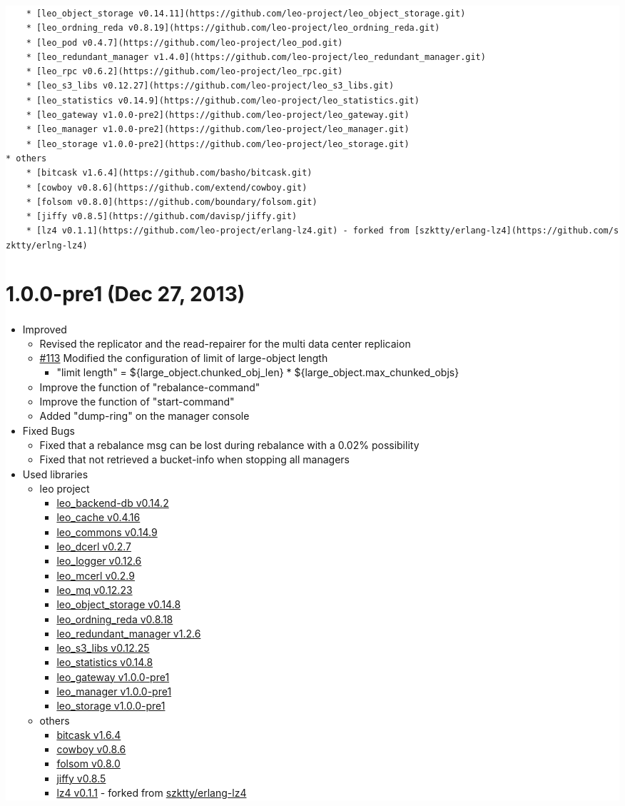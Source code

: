         * [leo_object_storage v0.14.11](https://github.com/leo-project/leo_object_storage.git)
        * [leo_ordning_reda v0.8.19](https://github.com/leo-project/leo_ordning_reda.git)
        * [leo_pod v0.4.7](https://github.com/leo-project/leo_pod.git)
        * [leo_redundant_manager v1.4.0](https://github.com/leo-project/leo_redundant_manager.git)
        * [leo_rpc v0.6.2](https://github.com/leo-project/leo_rpc.git)
        * [leo_s3_libs v0.12.27](https://github.com/leo-project/leo_s3_libs.git)
        * [leo_statistics v0.14.9](https://github.com/leo-project/leo_statistics.git)
        * [leo_gateway v1.0.0-pre2](https://github.com/leo-project/leo_gateway.git)
        * [leo_manager v1.0.0-pre2](https://github.com/leo-project/leo_manager.git)
        * [leo_storage v1.0.0-pre2](https://github.com/leo-project/leo_storage.git)
    * others
        * [bitcask v1.6.4](https://github.com/basho/bitcask.git)
        * [cowboy v0.8.6](https://github.com/extend/cowboy.git)
        * [folsom v0.8.0](https://github.com/boundary/folsom.git)
        * [jiffy v0.8.5](https://github.com/davisp/jiffy.git)
        * [lz4 v0.1.1](https://github.com/leo-project/erlang-lz4.git) - forked from [szktty/erlang-lz4](https://github.com/szktty/erlng-lz4)


1.0.0-pre1 (Dec 27, 2013)
=========================

* Improved
   * Revised the replicator and the read-repairer for the multi data center replicaion
   * [#113](https://github.com/leo-project/leofs/issues/113) Modified the configuration of limit of large-object length
      * "limit length" = ${large_object.chunked_obj_len} * ${large_object.max_chunked_objs}
   * Improve the function of "rebalance-command"
   * Improve the function of "start-command"
   * Added "dump-ring" on the manager console
* Fixed Bugs
   * Fixed that a rebalance msg can be lost during rebalance with a 0.02% possibility
   * Fixed that not retrieved a bucket-info when stopping all managers
* Used libraries
    * leo project
        * [leo_backend-db v0.14.2](https://github.com/leo-project/leo_backend_db.git)
        * [leo_cache v0.4.16](https://github.com/leo-project/leo_cache.git)
        * [leo_commons v0.14.9](https://github.com/leo-project/leo_commons.git)
        * [leo_dcerl v0.2.7](https://github.com/leo-project/leo_dcerl.git)
        * [leo_logger v0.12.6](https://github.com/leo-project/leo_logger.git)
        * [leo_mcerl v0.2.9](https://github.com/leo-project/leo_mcerl.git)
        * [leo_mq v0.12.23](https://github.com/leo-project/leo_mq.git)
        * [leo_object_storage v0.14.8](https://github.com/leo-project/leo_object_storage.git)
        * [leo_ordning_reda v0.8.18](https://github.com/leo-project/leo_ordning_reda.git)
        * [leo_redundant_manager v1.2.6](https://github.com/leo-project/leo_redundant_manager.git)
        * [leo_s3_libs v0.12.25](https://github.com/leo-project/leo_s3_libs.git)
        * [leo_statistics v0.14.8](https://github.com/leo-project/leo_statistics.git)
        * [leo_gateway v1.0.0-pre1](https://github.com/leo-project/leo_gateway.git)
        * [leo_manager v1.0.0-pre1](https://github.com/leo-project/leo_manager.git)
        * [leo_storage v1.0.0-pre1](https://github.com/leo-project/leo_storage.git)
    * others
        * [bitcask v1.6.4](https://github.com/basho/bitcask.git)
        * [cowboy v0.8.6](https://github.com/extend/cowboy.git)
        * [folsom v0.8.0](https://github.com/boundary/folsom.git)
        * [jiffy v0.8.5](https://github.com/davisp/jiffy.git)
        * [lz4 v0.1.1](https://github.com/leo-project/erlang-lz4.git) - forked from [szktty/erlang-lz4](https://github.com/szktty/erlng-lz4)
